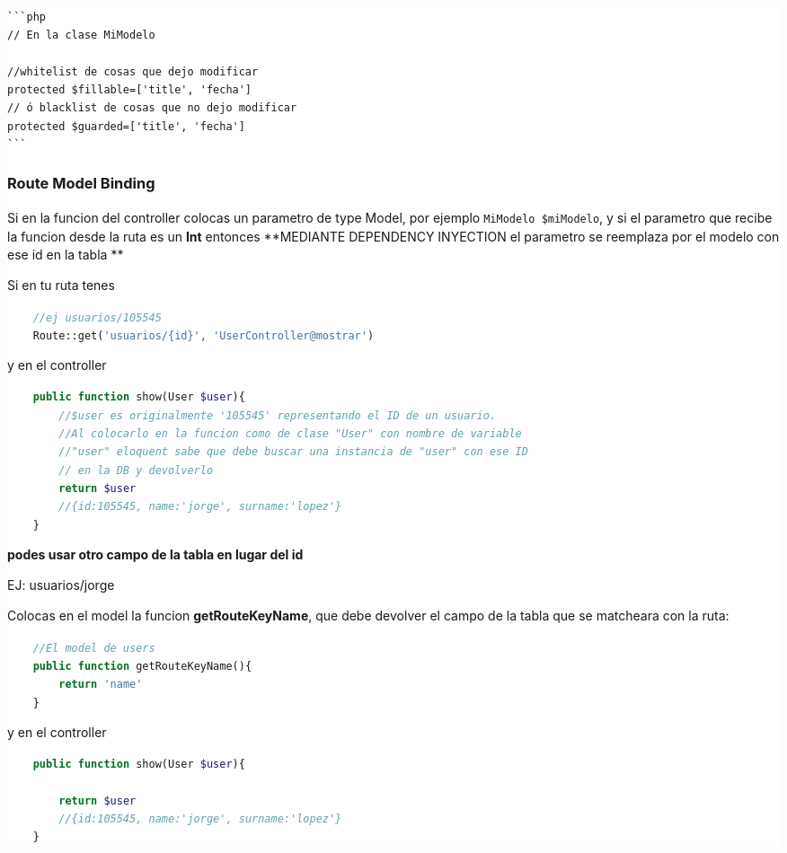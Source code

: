 	```php
	// En la clase MiModelo
	
	//whitelist de cosas que dejo modificar	
	protected $fillable=['title', 'fecha']
	// ó blacklist de cosas que no dejo modificar
	protected $guarded=['title', 'fecha']
	```

### Route Model Binding

Si en la funcion del controller colocas un parametro de type Model, por ejemplo `MiModelo $miModelo`, y si el parametro que recibe la funcion desde la ruta es un **Int** entonces **MEDIANTE DEPENDENCY INYECTION el parametro se reemplaza por el modelo con ese id en la tabla **

Si en tu ruta tenes
```php
	//ej usuarios/105545
	Route::get('usuarios/{id}', 'UserController@mostrar')
```
y en el controller
```php
	public function show(User $user){
		//$user es originalmente '105545' representando el ID de un usuario.
		//Al colocarlo en la funcion como de clase "User" con nombre de variable 
		//"user" eloquent sabe que debe buscar una instancia de "user" con ese ID 
		// en la DB y devolverlo
		return $user
		//{id:105545, name:'jorge', surname:'lopez'}
	}
```
	
**podes usar otro campo de la tabla en lugar del id**
	
EJ: usuarios/jorge

Colocas en el model la funcion **getRouteKeyName**, que debe devolver el campo de la tabla que se matcheara con la ruta:
```php
	//El model de users
	public function getRouteKeyName(){
		return 'name'
	}
```

y en el controller
```php
	public function show(User $user){
		
		return $user
		//{id:105545, name:'jorge', surname:'lopez'}
	}
```
	
	
	
	